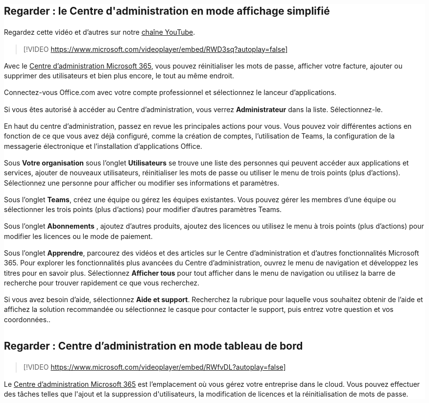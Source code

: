## <a name="watch-the-admin-center-in-simplified-view"></a>Regarder : le Centre d'administration en mode affichage simplifié

Regardez cette vidéo et d’autres sur notre [chaîne YouTube](https://go.microsoft.com/fwlink/?linkid=2197911).

> [!VIDEO https://www.microsoft.com/videoplayer/embed/RWD3sq?autoplay=false]

Avec le <a href="https://go.microsoft.com/fwlink/p/?linkid=2024339" target="_blank">Centre d’administration Microsoft 365</a>, vous pouvez réinitialiser les mots de passe, afficher votre facture, ajouter ou supprimer des utilisateurs et bien plus encore, le tout au même endroit.

Connectez-vous Office.com avec votre compte professionnel et sélectionnez le lanceur d’applications.

Si vous êtes autorisé à accéder au Centre d’administration, vous verrez **Administrateur** dans la liste. Sélectionnez-le.

En haut du centre d’administration, passez en revue les principales actions pour vous. Vous pouvez voir différentes actions en fonction de ce que vous avez déjà configuré, comme la création de comptes, l’utilisation de Teams, la configuration de la messagerie électronique et l’installation d’applications Office.

Sous **Votre organisation** sous l’onglet **Utilisateurs** se trouve une liste des personnes qui peuvent accéder aux applications et services, ajouter de nouveaux utilisateurs, réinitialiser les mots de passe ou utiliser le menu de trois points (plus d’actions). Sélectionnez une personne pour afficher ou modifier ses informations et paramètres.

Sous l’onglet **Teams**, créez une équipe ou gérez les équipes existantes. Vous pouvez gérer les membres d’une équipe ou sélectionner les trois points (plus d’actions) pour modifier d’autres paramètres Teams.

Sous l’onglet **Abonnements** , ajoutez d’autres produits, ajoutez des licences ou utilisez le menu à trois points (plus d’actions) pour modifier les licences ou le mode de paiement.

Sous l’onglet **Apprendre**, parcourez des vidéos et des articles sur le Centre d’administration et d’autres fonctionnalités Microsoft 365. Pour explorer les fonctionnalités plus avancées du Centre d’administration, ouvrez le menu de navigation et développez les titres pour en savoir plus. Sélectionnez **Afficher tous** pour tout afficher dans le menu de navigation ou utilisez la barre de recherche pour trouver rapidement ce que vous recherchez.

Si vous avez besoin d’aide, sélectionnez **Aide et support**. Recherchez la rubrique pour laquelle vous souhaitez obtenir de l’aide et affichez la solution recommandée ou sélectionnez le casque pour contacter le support, puis entrez votre question et vos coordonnées..

## <a name="watch-the-admin-center-in-dashboard-view"></a>Regarder : Centre d’administration en mode tableau de bord

> [!VIDEO https://www.microsoft.com/videoplayer/embed/RWfvDL?autoplay=false]

Le <a href="https://go.microsoft.com/fwlink/p/?linkid=2024339" target="_blank">Centre d’administration Microsoft 365</a> est l’emplacement où vous gérez votre entreprise dans le cloud. Vous pouvez effectuer des tâches telles que l'ajout et la suppression d'utilisateurs, la modification de licences et la réinitialisation de mots de passe.
